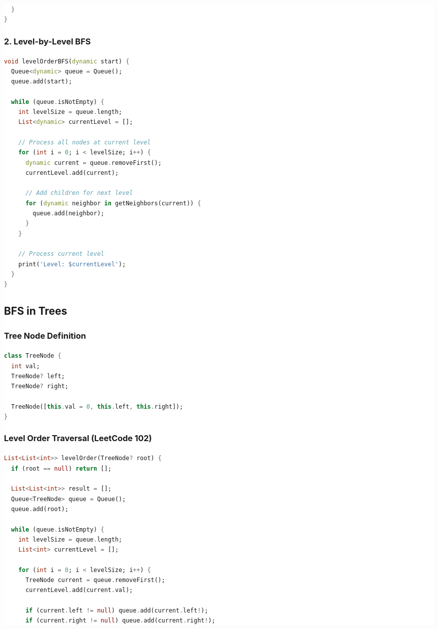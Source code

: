 ```dart
  }
}
```

### 2. Level-by-Level BFS
```dart
void levelOrderBFS(dynamic start) {
  Queue<dynamic> queue = Queue();
  queue.add(start);
  
  while (queue.isNotEmpty) {
    int levelSize = queue.length;
    List<dynamic> currentLevel = [];
    
    // Process all nodes at current level
    for (int i = 0; i < levelSize; i++) {
      dynamic current = queue.removeFirst();
      currentLevel.add(current);
      
      // Add children for next level
      for (dynamic neighbor in getNeighbors(current)) {
        queue.add(neighbor);
      }
    }
    
    // Process current level
    print('Level: $currentLevel');
  }
}
```

## BFS in Trees

### Tree Node Definition
```dart
class TreeNode {
  int val;
  TreeNode? left;
  TreeNode? right;
  
  TreeNode([this.val = 0, this.left, this.right]);
}
```

### Level Order Traversal (LeetCode 102)
```dart
List<List<int>> levelOrder(TreeNode? root) {
  if (root == null) return [];
  
  List<List<int>> result = [];
  Queue<TreeNode> queue = Queue();
  queue.add(root);
  
  while (queue.isNotEmpty) {
    int levelSize = queue.length;
    List<int> currentLevel = [];
    
    for (int i = 0; i < levelSize; i++) {
      TreeNode current = queue.removeFirst();
      currentLevel.add(current.val);
      
      if (current.left != null) queue.add(current.left!);
      if (current.right != null) queue.add(current.right!);
```